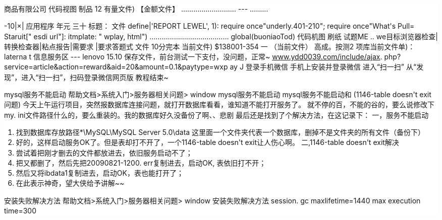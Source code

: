 商品有限公司
代码视图 制品
12
有量文件)
【金额文件】 ………………………
--- ………

-10|×|
应用程序
年元 三十 标题： 文件
define|'REPORT LEWEL', 1):
require once"underly.401-210";
require once"What's
Pull= Staruit[" esdi url"]:
itmplate: " wplay, html")
…………………………………
global(buoniaoTod)
代码机图 刷纸
试题ME .. we目标浏览器检查|转换检查器|粘点报告|需要求 |要求答题式
文件 10分完本
当前文件) $138001-354 一
（当前文件）
高成。按测2 项库当前文件单)：
laterna t 信息服务区 --- lenovo 15.10
保存文件，前台测试一下支付，没问题，正常~
www.ydd0039.com/include/ajax. php?service=article&action=reward&aid=20&amount=0.1&paytype=wxp ay J
登录手机微信
手机上安装并登录微信
进入“扫一扫”
从“发现”，进入“扫一扫”，扫码登录微信网页版
教程结束~

mysql服务不能启动 帮助文档>系统入门>服务器相关问题> window
mysql服务不能启动
mysql服务不能启动和 (1146-table doesn't exit问题)
今天上午运行项目，突然报数据库连接问题，就打开数据库看看，谁知道不能打开服务了。
就不停的百，不能的谷的，要么说修改下my. ini文件路径什么的，要么重装的。我的数据库好久没备份了啊、、悲剧 最后还是找到了个解决方法，在这记录下：
一，服务不能启动

1. 找到数据库存放路径*\MySQL\MySQL Server 5.0\data
   这里面一个文件夹代表一个数据库，删掉不是文件夹的所有文件（备份下）
2. 好的，这样启动服务OK了。但是表却打不开了，一个1146-table doesn't exit让人伤心啊。
   二,1146-table doesn't exit解决
3. 尝试着把刚才删去的文件都放进去，依旧服务启动不了；
4. 把又都删了，然后先把20090821-1200. err复制进去，启动OK, 表依旧打不开；
5. 然后又将ibdata1复制进去，启动OK，表也能打开了；
6. 在此表示神奇，望大侠给予讲解~~

安装失败解决方法
帮助文档>系统入门>服务器相关问题> window
安装失败解决方法
session. gc maxlifetime=1440
max execution time=300

